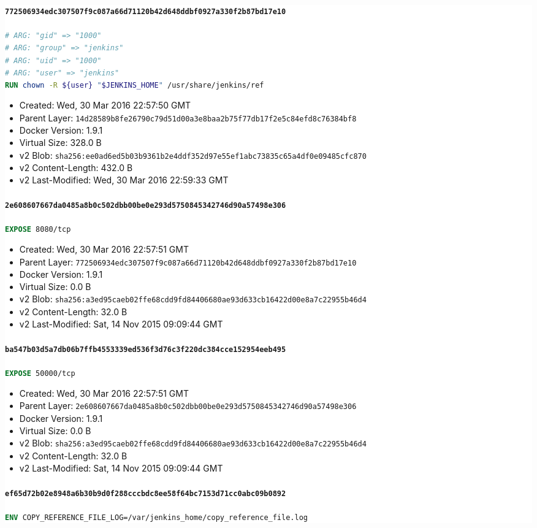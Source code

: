 #### `772506934edc307507f9c087a66d71120b42d648ddbf0927a330f2b87bd17e10`

```dockerfile
# ARG: "gid" => "1000"
# ARG: "group" => "jenkins"
# ARG: "uid" => "1000"
# ARG: "user" => "jenkins"
RUN chown -R ${user} "$JENKINS_HOME" /usr/share/jenkins/ref
```

-	Created: Wed, 30 Mar 2016 22:57:50 GMT
-	Parent Layer: `14d28589b8fe26790c79d51d00a3e8baa2b75f77db17f2e5c84efd8c76384bf8`
-	Docker Version: 1.9.1
-	Virtual Size: 328.0 B
-	v2 Blob: `sha256:ee0ad6ed5b03b9361b2e4ddf352d97e55ef1abc73835c65a4df0e09485cfc870`
-	v2 Content-Length: 432.0 B
-	v2 Last-Modified: Wed, 30 Mar 2016 22:59:33 GMT

#### `2e608607667da0485a8b0c502dbb00be0e293d5750845342746d90a57498e306`

```dockerfile
EXPOSE 8080/tcp
```

-	Created: Wed, 30 Mar 2016 22:57:51 GMT
-	Parent Layer: `772506934edc307507f9c087a66d71120b42d648ddbf0927a330f2b87bd17e10`
-	Docker Version: 1.9.1
-	Virtual Size: 0.0 B
-	v2 Blob: `sha256:a3ed95caeb02ffe68cdd9fd84406680ae93d633cb16422d00e8a7c22955b46d4`
-	v2 Content-Length: 32.0 B
-	v2 Last-Modified: Sat, 14 Nov 2015 09:09:44 GMT

#### `ba547b03d5a7db06b7ffb4553339ed536f3d76c3f220dc384cce152954eeb495`

```dockerfile
EXPOSE 50000/tcp
```

-	Created: Wed, 30 Mar 2016 22:57:51 GMT
-	Parent Layer: `2e608607667da0485a8b0c502dbb00be0e293d5750845342746d90a57498e306`
-	Docker Version: 1.9.1
-	Virtual Size: 0.0 B
-	v2 Blob: `sha256:a3ed95caeb02ffe68cdd9fd84406680ae93d633cb16422d00e8a7c22955b46d4`
-	v2 Content-Length: 32.0 B
-	v2 Last-Modified: Sat, 14 Nov 2015 09:09:44 GMT

#### `ef65d72b02e8948a6b30b9d0f288cccbdc8ee58f64bc7153d71cc0abc09b0892`

```dockerfile
ENV COPY_REFERENCE_FILE_LOG=/var/jenkins_home/copy_reference_file.log
```
